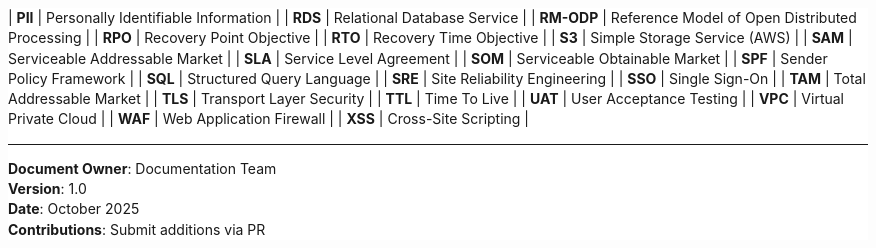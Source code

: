 | **PII** | Personally Identifiable Information |
| **RDS** | Relational Database Service |
| **RM-ODP** | Reference Model of Open Distributed Processing |
| **RPO** | Recovery Point Objective |
| **RTO** | Recovery Time Objective |
| **S3** | Simple Storage Service (AWS) |
| **SAM** | Serviceable Addressable Market |
| **SLA** | Service Level Agreement |
| **SOM** | Serviceable Obtainable Market |
| **SPF** | Sender Policy Framework |
| **SQL** | Structured Query Language |
| **SRE** | Site Reliability Engineering |
| **SSO** | Single Sign-On |
| **TAM** | Total Addressable Market |
| **TLS** | Transport Layer Security |
| **TTL** | Time To Live |
| **UAT** | User Acceptance Testing |
| **VPC** | Virtual Private Cloud |
| **WAF** | Web Application Firewall |
| **XSS** | Cross-Site Scripting |

---

**Document Owner**: Documentation Team  
**Version**: 1.0  
**Date**: October 2025  
**Contributions**: Submit additions via PR


